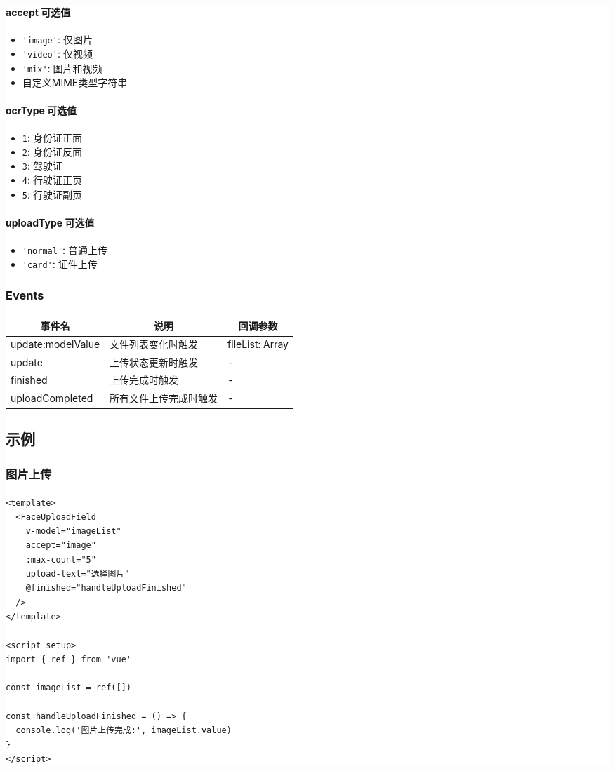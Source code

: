 #### accept 可选值

- `'image'`: 仅图片
- `'video'`: 仅视频
- `'mix'`: 图片和视频
- 自定义MIME类型字符串

#### ocrType 可选值

- `1`: 身份证正面
- `2`: 身份证反面
- `3`: 驾驶证
- `4`: 行驶证正页
- `5`: 行驶证副页

#### uploadType 可选值

- `'normal'`: 普通上传
- `'card'`: 证件上传

### Events

| 事件名 | 说明 | 回调参数 |
|--------|------|----------|
| update:modelValue | 文件列表变化时触发 | fileList: Array |
| update | 上传状态更新时触发 | - |
| finished | 上传完成时触发 | - |
| uploadCompleted | 所有文件上传完成时触发 | - |

## 示例

### 图片上传

```vue
<template>
  <FaceUploadField
    v-model="imageList"
    accept="image"
    :max-count="5"
    upload-text="选择图片"
    @finished="handleUploadFinished"
  />
</template>

<script setup>
import { ref } from 'vue'

const imageList = ref([])

const handleUploadFinished = () => {
  console.log('图片上传完成:', imageList.value)
}
</script>
```

